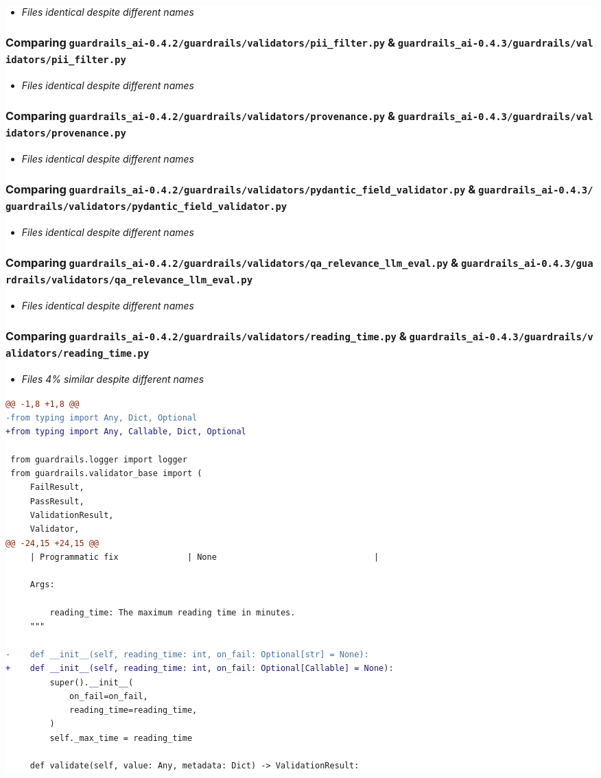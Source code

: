  * *Files identical despite different names*

### Comparing `guardrails_ai-0.4.2/guardrails/validators/pii_filter.py` & `guardrails_ai-0.4.3/guardrails/validators/pii_filter.py`

 * *Files identical despite different names*

### Comparing `guardrails_ai-0.4.2/guardrails/validators/provenance.py` & `guardrails_ai-0.4.3/guardrails/validators/provenance.py`

 * *Files identical despite different names*

### Comparing `guardrails_ai-0.4.2/guardrails/validators/pydantic_field_validator.py` & `guardrails_ai-0.4.3/guardrails/validators/pydantic_field_validator.py`

 * *Files identical despite different names*

### Comparing `guardrails_ai-0.4.2/guardrails/validators/qa_relevance_llm_eval.py` & `guardrails_ai-0.4.3/guardrails/validators/qa_relevance_llm_eval.py`

 * *Files identical despite different names*

### Comparing `guardrails_ai-0.4.2/guardrails/validators/reading_time.py` & `guardrails_ai-0.4.3/guardrails/validators/reading_time.py`

 * *Files 4% similar despite different names*

```diff
@@ -1,8 +1,8 @@
-from typing import Any, Dict, Optional
+from typing import Any, Callable, Dict, Optional
 
 from guardrails.logger import logger
 from guardrails.validator_base import (
     FailResult,
     PassResult,
     ValidationResult,
     Validator,
@@ -24,15 +24,15 @@
     | Programmatic fix              | None                                |
 
     Args:
 
         reading_time: The maximum reading time in minutes.
     """
 
-    def __init__(self, reading_time: int, on_fail: Optional[str] = None):
+    def __init__(self, reading_time: int, on_fail: Optional[Callable] = None):
         super().__init__(
             on_fail=on_fail,
             reading_time=reading_time,
         )
         self._max_time = reading_time
 
     def validate(self, value: Any, metadata: Dict) -> ValidationResult:
```
